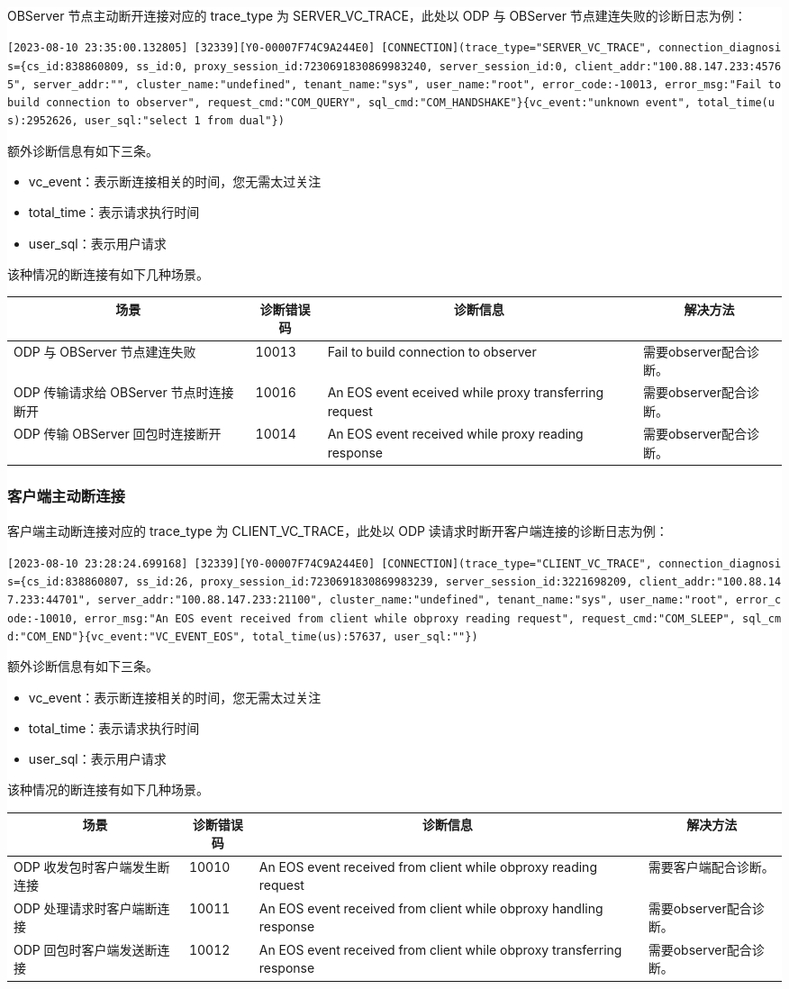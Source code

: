 OBServer 节点主动断开连接对应的 trace_type 为 SERVER_VC_TRACE，此处以 ODP 与 OBServer 节点建连失败的诊断日志为例：

```shell
[2023-08-10 23:35:00.132805] [32339][Y0-00007F74C9A244E0] [CONNECTION](trace_type="SERVER_VC_TRACE", connection_diagnosis={cs_id:838860809, ss_id:0, proxy_session_id:7230691830869983240, server_session_id:0, client_addr:"100.88.147.233:45765", server_addr:"", cluster_name:"undefined", tenant_name:"sys", user_name:"root", error_code:-10013, error_msg:"Fail to build connection to observer", request_cmd:"COM_QUERY", sql_cmd:"COM_HANDSHAKE"}{vc_event:"unknown event", total_time(us):2952626, user_sql:"select 1 from dual"})
```

额外诊断信息有如下三条。

* vc_event：表示断连接相关的时间，您无需太过关注

* total_time：表示请求执行时间

* user_sql：表示用户请求

该种情况的断连接有如下几种场景。

| 场景    | 诊断错误码   | 诊断信息    | 解决方法   |
|---------|-------------|-------------|-----------|
| ODP 与 OBServer 节点建连失败 | 10013 | Fail to build connection to observer | 需要observer配合诊断。 |
| ODP 传输请求给 OBServer 节点时连接断开 | 10016 | An EOS event eceived while proxy transferring request | 需要observer配合诊断。 |
| ODP 传输 OBServer 回包时连接断开 | 10014 | An EOS event received while proxy reading response | 需要observer配合诊断。 |

### 客户端主动断连接

客户端主动断连接对应的 trace_type 为 CLIENT_VC_TRACE，此处以 ODP 读请求时断开客户端连接的诊断日志为例：

```shell
[2023-08-10 23:28:24.699168] [32339][Y0-00007F74C9A244E0] [CONNECTION](trace_type="CLIENT_VC_TRACE", connection_diagnosis={cs_id:838860807, ss_id:26, proxy_session_id:7230691830869983239, server_session_id:3221698209, client_addr:"100.88.147.233:44701", server_addr:"100.88.147.233:21100", cluster_name:"undefined", tenant_name:"sys", user_name:"root", error_code:-10010, error_msg:"An EOS event received from client while obproxy reading request", request_cmd:"COM_SLEEP", sql_cmd:"COM_END"}{vc_event:"VC_EVENT_EOS", total_time(us):57637, user_sql:""})
```

额外诊断信息有如下三条。

* vc_event：表示断连接相关的时间，您无需太过关注

* total_time：表示请求执行时间

* user_sql：表示用户请求

该种情况的断连接有如下几种场景。

| 场景    | 诊断错误码   | 诊断信息    | 解决方法   |
|---------|-------------|-------------|-----------|
| ODP 收发包时客户端发生断连接 | 10010 | An EOS event received from client while obproxy reading request | 需要客户端配合诊断。 |
| ODP 处理请求时客户端断连接 | 10011 | An EOS event received from client while obproxy handling response | 需要observer配合诊断。 |
| ODP 回包时客户端发送断连接 | 10012 | An EOS event received from client while obproxy transferring response | 需要observer配合诊断。 |
